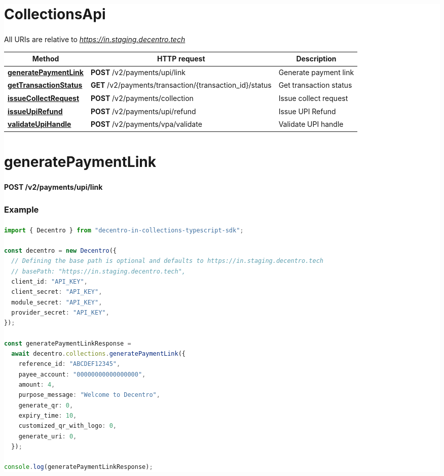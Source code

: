 # CollectionsApi

All URIs are relative to *https://in.staging.decentro.tech*

Method | HTTP request | Description
------------- | ------------- | -------------
[**generatePaymentLink**](CollectionsApi.md#generatePaymentLink) | **POST** /v2/payments/upi/link | Generate payment link
[**getTransactionStatus**](CollectionsApi.md#getTransactionStatus) | **GET** /v2/payments/transaction/{transaction_id}/status | Get transaction status
[**issueCollectRequest**](CollectionsApi.md#issueCollectRequest) | **POST** /v2/payments/collection | Issue collect request
[**issueUpiRefund**](CollectionsApi.md#issueUpiRefund) | **POST** /v2/payments/upi/refund | Issue UPI Refund
[**validateUpiHandle**](CollectionsApi.md#validateUpiHandle) | **POST** /v2/payments/vpa/validate | Validate UPI handle


# **generatePaymentLink**

#### **POST** /v2/payments/upi/link


### Example


```typescript
import { Decentro } from "decentro-in-collections-typescript-sdk";

const decentro = new Decentro({
  // Defining the base path is optional and defaults to https://in.staging.decentro.tech
  // basePath: "https://in.staging.decentro.tech",
  client_id: "API_KEY",
  client_secret: "API_KEY",
  module_secret: "API_KEY",
  provider_secret: "API_KEY",
});

const generatePaymentLinkResponse =
  await decentro.collections.generatePaymentLink({
    reference_id: "ABCDEF12345",
    payee_account: "00000000000000000",
    amount: 4,
    purpose_message: "Welcome to Decentro",
    generate_qr: 0,
    expiry_time: 10,
    customized_qr_with_logo: 0,
    generate_uri: 0,
  });

console.log(generatePaymentLinkResponse);
```
